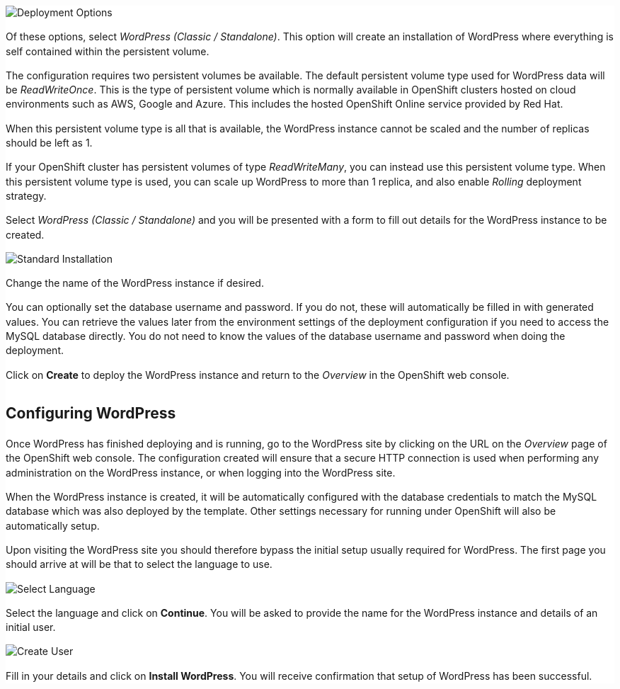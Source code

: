 ![Deployment Options](./screenshots/browse-catalog-wordpress.png)

Of these options, select _WordPress (Classic / Standalone)_. This option will create an installation of WordPress where everything is self contained within the persistent volume.

The configuration requires two persistent volumes be available. The default persistent volume type used for WordPress data will be _ReadWriteOnce_. This is the type of persistent volume which is normally available in OpenShift clusters hosted on cloud environments such as AWS, Google and Azure. This includes the hosted OpenShift Online service provided by Red Hat.

When this persistent volume type is all that is available, the WordPress instance cannot be scaled and the number of replicas should be left as 1.

If your OpenShift cluster has persistent volumes of type _ReadWriteMany_, you can instead use this persistent volume type. When this persistent volume type is used, you can scale up WordPress to more than 1 replica, and also enable _Rolling_ deployment strategy.

Select _WordPress (Classic / Standalone)_ and you will be presented with a form to fill out details for the WordPress instance to be created.

![Standard Installation](./screenshots/wordpress-classic-standalone.png)

Change the name of the WordPress instance if desired.

You can optionally set the database username and password. If you do not, these will automatically be filled in with generated values. You can retrieve the values later from the environment settings of the deployment configuration if you need to access the MySQL database directly. You do not need to know the values of the database username and password when doing the deployment.

Click on **Create** to deploy the WordPress instance and return to the _Overview_ in the OpenShift web console.

Configuring WordPress
---------------------

Once WordPress has finished deploying and is running, go to the WordPress site by clicking on the URL on the _Overview_ page of the OpenShift web console. The configuration created will ensure that a secure HTTP connection is used when performing any administration on the WordPress instance, or when logging into the WordPress site.

When the WordPress instance is created, it will be automatically configured with the database credentials to match the MySQL database which was also deployed by the template. Other settings necessary for running under OpenShift will also be automatically setup.

Upon visiting the WordPress site you should therefore bypass the initial setup usually required for WordPress. The first page you should arrive at will be that to select the language to use.

![Select Language](./screenshots/wordpress-select-language.png)

Select the language and click on **Continue**. You will be asked to provide the name for the WordPress instance and details of an initial user.

![Create User](./screenshots/wordpress-create-user.png)

Fill in your details and click on **Install WordPress**. You will receive confirmation that setup of WordPress has been successful.
